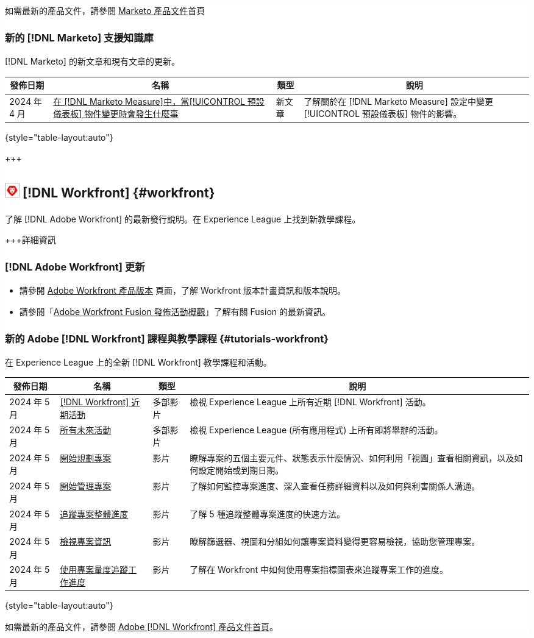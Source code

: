 
如需最新的產品文件，請參閱 [Marketo 產品文件](https://experienceleague.adobe.com/zh-hant/docs/marketo/using/home)首頁

### 新的 [!DNL Marketo] 支援知識庫

[!DNL Marketo] 的新文章和現有文章的更新。

| 發佈日期 | 名稱 | 類型 | 說明 |
| -----------| ---------- | ---------- | ---------- |
| 2024 年 4 月 | [在 [!DNL Marketo Measure]中，當[!UICONTROL 預設儀表板] 物件變更時會發生什麼事](https://experienceleague.adobe.com/zh-hant/docs/experience-cloud-kcs/kbarticles/ka-24085) | 新文章 | 了解關於在 [!DNL Marketo Measure] 設定中變更[!UICONTROL 預設儀表板] 物件的影響。  |

{style="table-layout:auto"}

+++

## ![圖示](/assets/workfront.png) [!DNL Workfront] {#workfront}

了解 [!DNL Adobe Workfront] 的最新發行說明。在 Experience League 上找到新教學課程。

+++詳細資訊

### [!DNL Adobe Workfront] 更新

* 請參閱 [Adobe Workfront 產品版本](https://experienceleague.adobe.com/zh-hant/docs/workfront/using/product-announcements/product-releases/product-releases) 頁面，了解 Workfront 版本計畫資訊和版本說明。

* 請參閱「[Adobe Workfront Fusion 發佈活動概觀](https://experienceleague.adobe.com/zh-hant/docs/workfront/using/product-announcements/product-releases/fusion-release/fusion-release-activity)」了解有關 Fusion 的最新資訊。

### 新的 Adobe [!DNL Workfront] 課程與教學課程 {#tutorials-workfront}

在 Experience League 上的全新 [!DNL Workfront] 教學課程和活動。

| 發佈日期 | 名稱 | 類型 | 說明 |
| -----------| ---------- | ---------- | ---------- |
| 2024 年 5 月 | [[!DNL Workfront] 近期活動](https://experienceleague.adobe.com/zh-hant/docs/events/workfront-recordings/overview) | 多部影片 | 檢視 Experience League 上所有近期 [!DNL Workfront] 活動。 |
| 2024 年 5 月 | [所有未來活動](https://experienceleague.adobe.com/events) | 多部影片 | 檢視 Experience League (所有應用程式) 上所有即將舉辦的活動。 |
| 2024 年 5 月 | [開始規劃專案](https://experienceleague.adobe.com/zh-hant/docs/workfront-learn/tutorials-workfront/manage-work/projects/getting-started-plan-a-project) | 影片 | 瞭解專案的五個主要元件、狀態表示什麼情況、如何利用「視圖」查看相關資訊，以及如何設定開始或到期日期。 |
| 2024 年 5 月 | [開始管理專案](https://experienceleague.adobe.com/zh-hant/docs/workfront-learn/tutorials-workfront/manage-work/projects/getting-started-manage-a-project) | 影片 | 了解如何監控專案進度、深入查看任務詳細資料以及如何與利害關係人溝通。 |
| 2024 年 5 月 | [追蹤專案整體進度](https://experienceleague.adobe.com/zh-hant/docs/workfront-learn/tutorials-workfront/manage-work/projects/track-overall-project-progress) | 影片 | 了解 5 種追蹤整體專案進度的快速方法。 |
| 2024 年 5 月 | [檢視專案資訊](https://experienceleague.adobe.com/zh-hant/docs/workfront-learn/tutorials-workfront/manage-work/projects/view-project-information) | 影片 | 瞭解篩選器、視圖和分組如何讓專案資料變得更容易檢視，協助您管理專案。 |
| 2024 年 5 月 | [使用專案量度追蹤工作進度](https://experienceleague.adobe.com/zh-hant/docs/workfront-learn/tutorials-workfront/manage-work/projects/track-work-progress-with-project-metrics) | 影片 | 了解在 Workfront 中如何使用專案指標圖表來追蹤專案工作的進度。 |

{style="table-layout:auto"}



如需最新的產品文件，請參閱 [Adobe [!DNL Workfront]  產品文件首頁](https://experienceleague.adobe.com/zh-hant/docs/workfront/using/home)。
